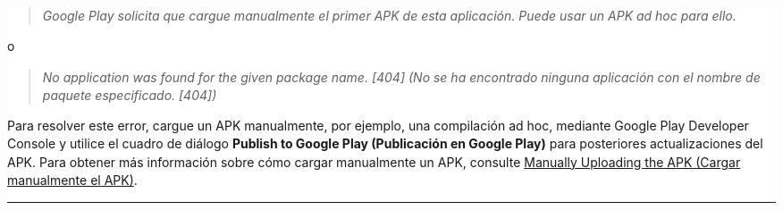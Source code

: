 > _Google Play solicita que cargue manualmente el primer APK de esta aplicación. Puede usar un APK ad hoc para ello._

o

> _No application was found for the given package name. [404] (No se ha encontrado ninguna aplicación con el nombre de paquete especificado. [404])_

Para resolver este error, cargue un APK manualmente, por ejemplo, una compilación ad hoc, mediante Google Play Developer Console y utilice el cuadro de diálogo **Publish to Google Play (Publicación en Google Play)** para posteriores actualizaciones del APK. Para obtener más información sobre cómo cargar manualmente un APK, consulte [Manually Uploading the APK (Cargar manualmente el APK)](~/android/deploy-test/publishing/publishing-to-google-play/manually-uploading-the-apk.md).

-----
